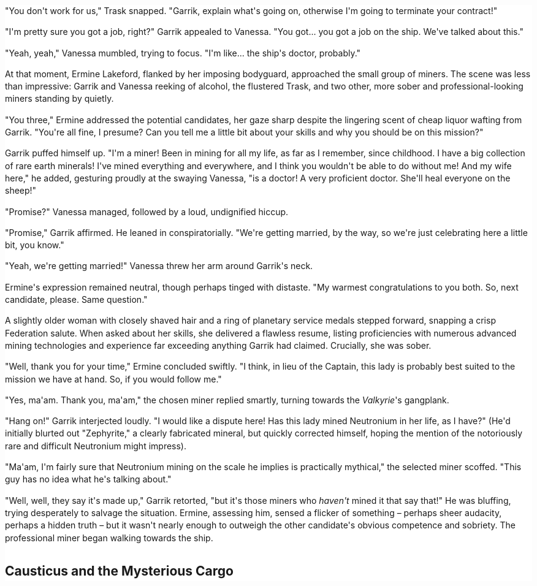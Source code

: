 "You don't work for us," Trask snapped. "Garrik, explain what's going on, otherwise I'm going to terminate your contract!"

"I'm pretty sure you got a job, right?" Garrik appealed to Vanessa. "You got... you got a job on the ship. We've talked about this."

"Yeah, yeah," Vanessa mumbled, trying to focus. "I'm like... the ship's doctor, probably."

At that moment, Ermine Lakeford, flanked by her imposing bodyguard, approached the small group of miners. The scene was less than impressive: Garrik and Vanessa reeking of alcohol, the flustered Trask, and two other, more sober and professional-looking miners standing by quietly.

"You three," Ermine addressed the potential candidates, her gaze sharp despite the lingering scent of cheap liquor wafting from Garrik. "You're all fine, I presume? Can you tell me a little bit about your skills and why you should be on this mission?"

Garrik puffed himself up. "I'm a miner! Been in mining for all my life, as far as I remember, since childhood. I have a big collection of rare earth minerals! I've mined everything and everywhere, and I think you wouldn't be able to do without me! And my wife here," he added, gesturing proudly at the swaying Vanessa, "is a doctor! A very proficient doctor. She'll heal everyone on the sheep!"

"Promise?" Vanessa managed, followed by a loud, undignified hiccup.

"Promise," Garrik affirmed. He leaned in conspiratorially. "We're getting married, by the way, so we're just celebrating here a little bit, you know."

"Yeah, we're getting married!" Vanessa threw her arm around Garrik's neck.

Ermine's expression remained neutral, though perhaps tinged with distaste. "My warmest congratulations to you both. So, next candidate, please. Same question."

A slightly older woman with closely shaved hair and a ring of planetary service medals stepped forward, snapping a crisp Federation salute. When asked about her skills, she delivered a flawless resume, listing proficiencies with numerous advanced mining technologies and experience far exceeding anything Garrik had claimed. Crucially, she was sober.

"Well, thank you for your time," Ermine concluded swiftly. "I think, in lieu of the Captain, this lady is probably best suited to the mission we have at hand. So, if you would follow me."

"Yes, ma'am. Thank you, ma'am," the chosen miner replied smartly, turning towards the *Valkyrie*'s gangplank.

"Hang on!" Garrik interjected loudly. "I would like a dispute here! Has this lady mined Neutronium in her life, as I have?" (He'd initially blurted out "Zephyrite," a clearly fabricated mineral, but quickly corrected himself, hoping the mention of the notoriously rare and difficult Neutronium might impress).

"Ma'am, I'm fairly sure that Neutronium mining on the scale he implies is practically mythical," the selected miner scoffed. "This guy has no idea what he's talking about."

"Well, well, they say it's made up," Garrik retorted, "but it's those miners who *haven't* mined it that say that!" He was bluffing, trying desperately to salvage the situation. Ermine, assessing him, sensed a flicker of something – perhaps sheer audacity, perhaps a hidden truth – but it wasn't nearly enough to outweigh the other candidate's obvious competence and sobriety. The professional miner began walking towards the ship.

## Causticus and the Mysterious Cargo
